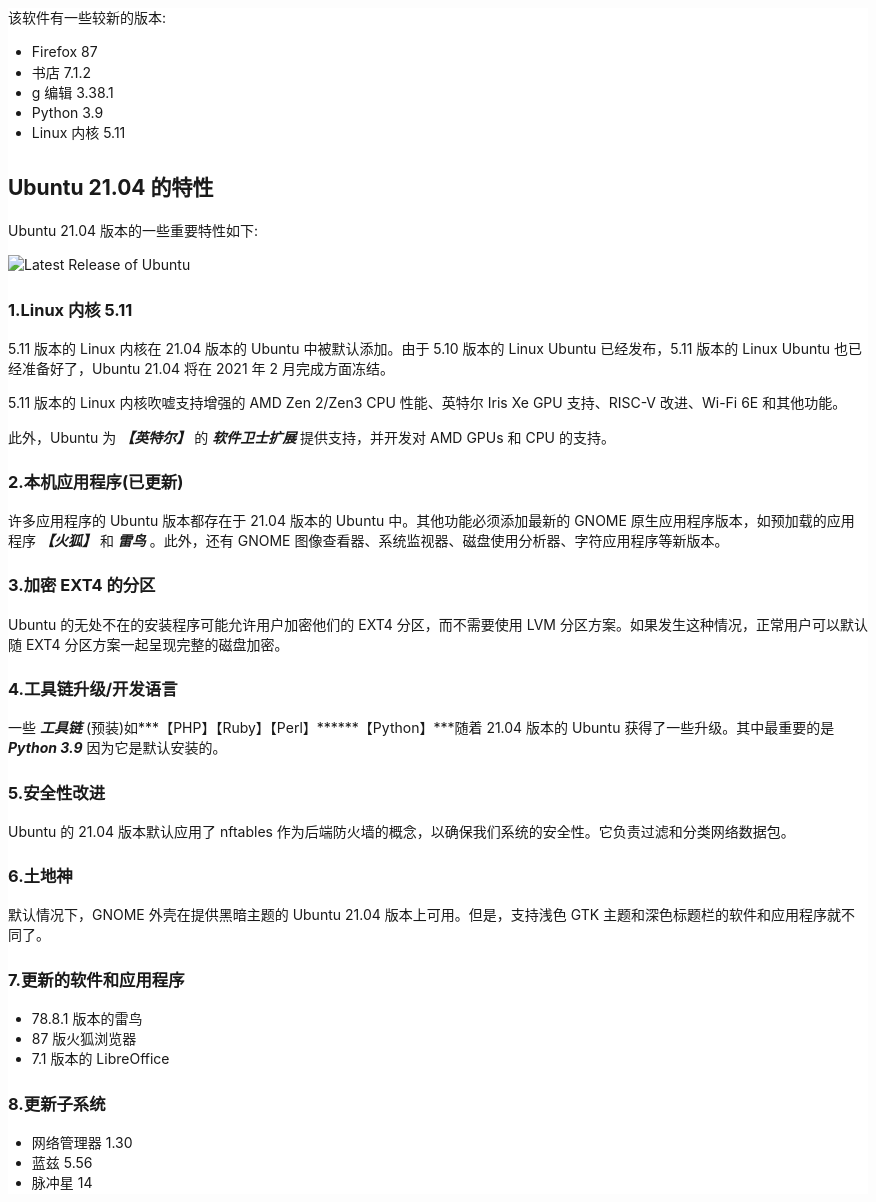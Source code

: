 该软件有一些较新的版本:

*   Firefox 87
*   书店 7.1.2
*   g 编辑 3.38.1
*   Python 3.9
*   Linux 内核 5.11

## Ubuntu 21.04 的特性

Ubuntu 21.04 版本的一些重要特性如下:

![Latest Release of Ubuntu](../Images/c962c93697cffaa8cd1282c728775fc2.png)

### 1.Linux 内核 5.11

5.11 版本的 Linux 内核在 21.04 版本的 Ubuntu 中被默认添加。由于 5.10 版本的 Linux Ubuntu 已经发布，5.11 版本的 Linux Ubuntu 也已经准备好了，Ubuntu 21.04 将在 2021 年 2 月完成方面冻结。

5.11 版本的 Linux 内核吹嘘支持增强的 AMD Zen 2/Zen3 CPU 性能、英特尔 Iris Xe GPU 支持、RISC-V 改进、Wi-Fi 6E 和其他功能。

此外，Ubuntu 为 ***【英特尔】*** 的 ***软件卫士扩展*** 提供支持，并开发对 AMD GPUs 和 CPU 的支持。

### 2.本机应用程序(已更新)

许多应用程序的 Ubuntu 版本都存在于 21.04 版本的 Ubuntu 中。其他功能必须添加最新的 GNOME 原生应用程序版本，如预加载的应用程序 ***【火狐】*** 和 ***雷鸟*** 。此外，还有 GNOME 图像查看器、系统监视器、磁盘使用分析器、字符应用程序等新版本。

### 3.加密 EXT4 的分区

Ubuntu 的无处不在的安装程序可能允许用户加密他们的 EXT4 分区，而不需要使用 LVM 分区方案。如果发生这种情况，正常用户可以默认随 EXT4 分区方案一起呈现完整的磁盘加密。

### 4.工具链升级/开发语言

一些 ***工具链*** (预装)如***【PHP】【Ruby】【Perl】******【Python】***随着 21.04 版本的 Ubuntu 获得了一些升级。其中最重要的是 ***Python 3.9*** 因为它是默认安装的。

### 5.安全性改进

Ubuntu 的 21.04 版本默认应用了 nftables 作为后端防火墙的概念，以确保我们系统的安全性。它负责过滤和分类网络数据包。

### 6.土地神

默认情况下，GNOME 外壳在提供黑暗主题的 Ubuntu 21.04 版本上可用。但是，支持浅色 GTK 主题和深色标题栏的软件和应用程序就不同了。

### 7.更新的软件和应用程序

*   78.8.1 版本的雷鸟
*   87 版火狐浏览器
*   7.1 版本的 LibreOffice

### 8.更新子系统

*   网络管理器 1.30
*   蓝兹 5.56
*   脉冲星 14
